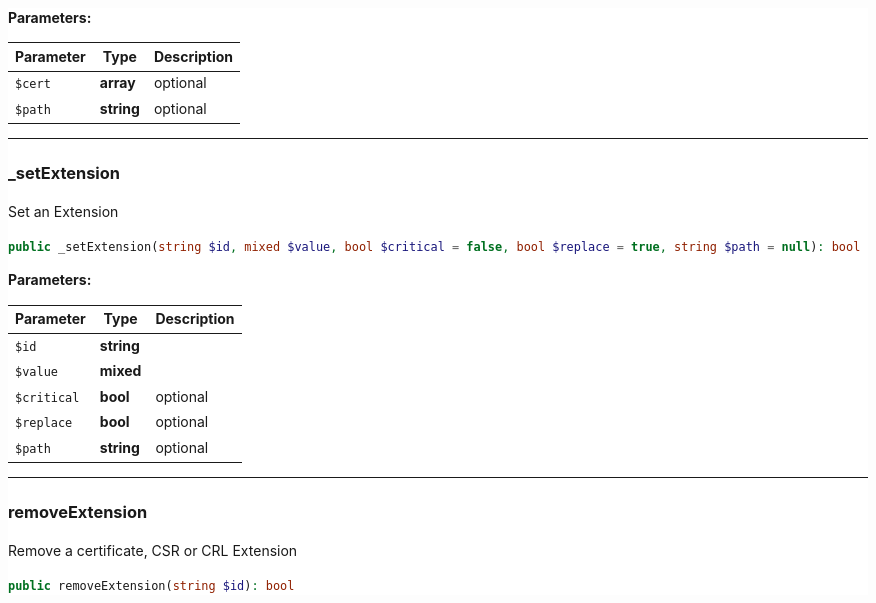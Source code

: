 




**Parameters:**

| Parameter | Type | Description |
|-----------|------|-------------|
| `$cert` | **array** | optional |
| `$path` | **string** | optional |





***

### _setExtension

Set an Extension

```php
public _setExtension(string $id, mixed $value, bool $critical = false, bool $replace = true, string $path = null): bool
```








**Parameters:**

| Parameter | Type | Description |
|-----------|------|-------------|
| `$id` | **string** |  |
| `$value` | **mixed** |  |
| `$critical` | **bool** | optional |
| `$replace` | **bool** | optional |
| `$path` | **string** | optional |





***

### removeExtension

Remove a certificate, CSR or CRL Extension

```php
public removeExtension(string $id): bool
```



